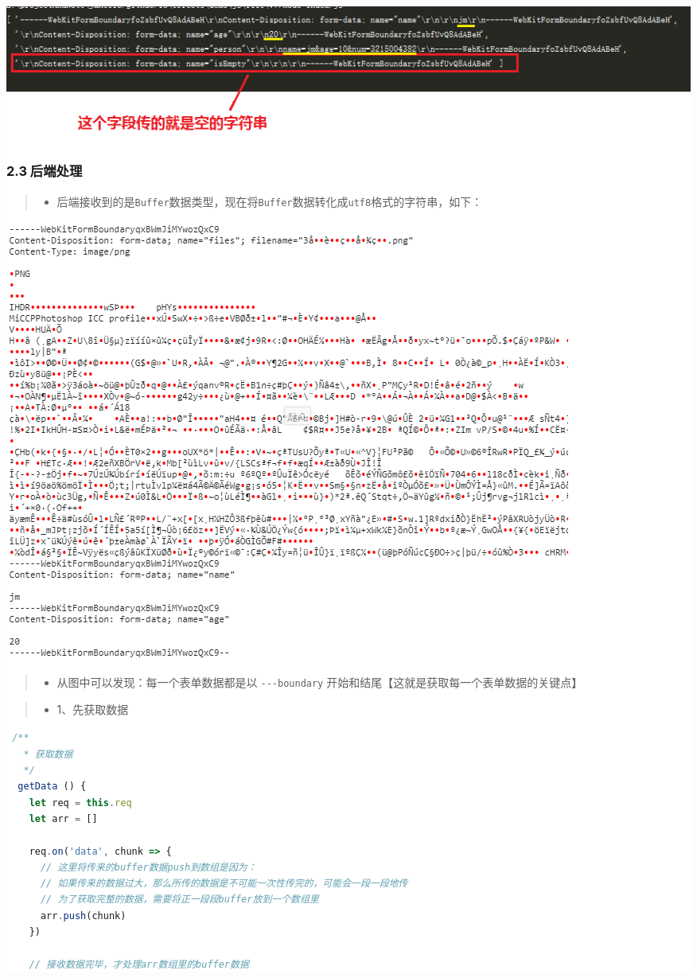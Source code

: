 ![form](/styles/images/nodejs/formData/formData-02.png)

### 2.3 后端处理

> * 后端接收到的是`Buffer`数据类型，现在将`Buffer`数据转化成`utf8`格式的字符串，如下：

![form](/styles/images/nodejs/formData/formData-03.png)

> * 从图中可以发现：每一个表单数据都是以 `---boundary` 开始和结尾【这就是获取每一个表单数据的关键点】


> * 1、先获取数据

```js
 /**
   * 获取数据
   */
  getData () {
    let req = this.req
    let arr = []

    req.on('data', chunk => {
      // 这里将传来的buffer数据push到数组是因为：
      // 如果传来的数据过大，那么所传的数据是不可能一次性传完的，可能会一段一段地传
      // 为了获取完整的数据，需要将正一段段buffer放到一个数组里
      arr.push(chunk)
    })

    // 接收数据完毕，才处理arr数组里的buffer数据
```